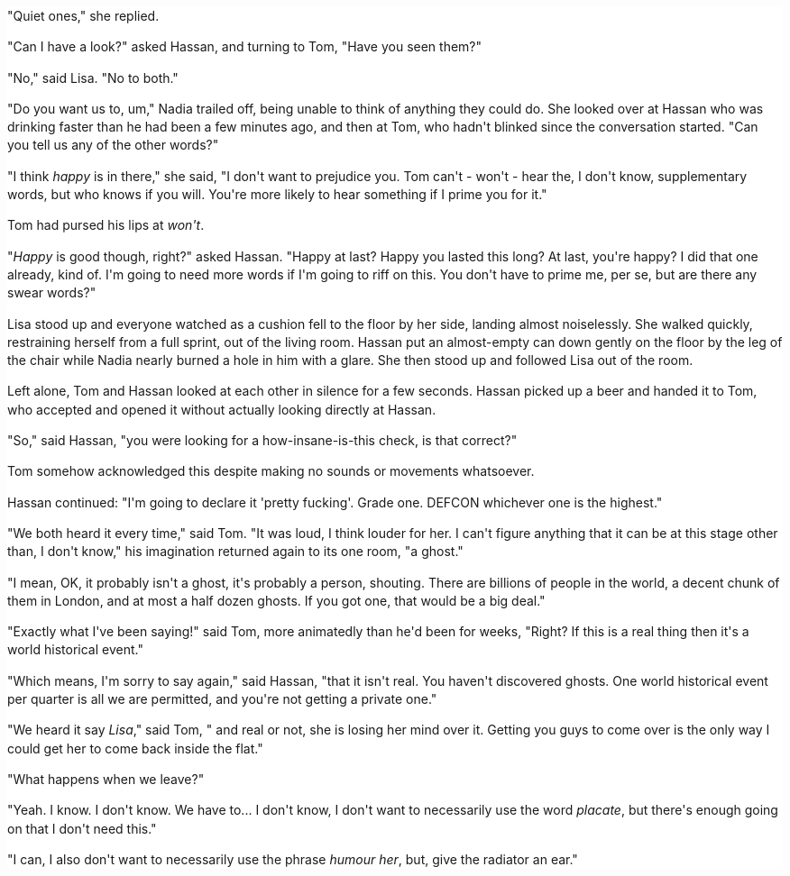 "Quiet ones," she replied. 

"Can I have a look?" asked Hassan, and turning to Tom, "Have you seen them?"

"No," said Lisa. "No to both."

"Do you want us to, um," Nadia trailed off, being unable to think of anything they could do. She looked over at Hassan who was drinking faster than he had been a few minutes ago, and then at Tom, who hadn't blinked since the conversation started. "Can you tell us any of the other words?"

"I think _happy_ is in there," she said, "I don't want to prejudice you. Tom can't - won't - hear the, I don't know, supplementary words, but who knows if you will. You're more likely to hear something if I prime you for it."

Tom had pursed his lips at _won't_.

"_Happy_ is good though, right?" asked Hassan. "Happy at last? Happy you lasted this long? At last, you're happy? I did that one already, kind of. I'm going to need more words if I'm going to riff on this. You don't have to prime me, per se, but are there any swear words?"

Lisa stood up and everyone watched as a cushion fell to the floor by her side, landing almost noiselessly. She walked quickly, restraining herself from a full sprint, out of the living room. Hassan put an almost-empty can down gently on the floor by the leg of the chair while Nadia nearly burned a hole in him with a glare. She then stood up and followed Lisa out of the room. 

Left alone, Tom and Hassan looked at each other in silence for a few seconds. Hassan picked up a beer and handed it to Tom, who accepted and opened it without actually looking directly at Hassan.

"So," said Hassan, "you were looking for a how-insane-is-this check, is that correct?"

Tom somehow acknowledged this despite making no sounds or movements whatsoever.

Hassan continued: "I'm going to declare it 'pretty fucking'. Grade one. DEFCON whichever one is the highest."

"We both heard it every time," said Tom. "It was loud, I think louder for her. I can't figure anything that it can be at this stage other than, I don't know," his imagination returned again to its one room, "a ghost."  

"I mean, OK, it probably isn't a ghost, it's probably a person, shouting. There are billions of people in the world, a decent chunk of them in London, and at most a half dozen ghosts. If you got one, that would be a big deal."

"Exactly what I've been saying!" said Tom, more animatedly than he'd been for weeks, "Right? If this is a real thing then it's a world historical event."

"Which means, I'm sorry to say again," said Hassan, "that it isn't real. You haven't discovered ghosts. One world historical event per quarter is all we are permitted, and you're not getting a private one."

"We heard it say _Lisa_," said Tom, " and real or not, she is losing her mind over it. Getting you guys to come over is the only way I could get her to come back inside the flat."

"What happens when we leave?"

"Yeah. I know. I don't know. We have to... I don't know, I don't want to necessarily use the word _placate_, but there's enough going on that I don't need this."

"I can, I also don't want to necessarily use the phrase _humour her_, but, give the radiator an ear."
